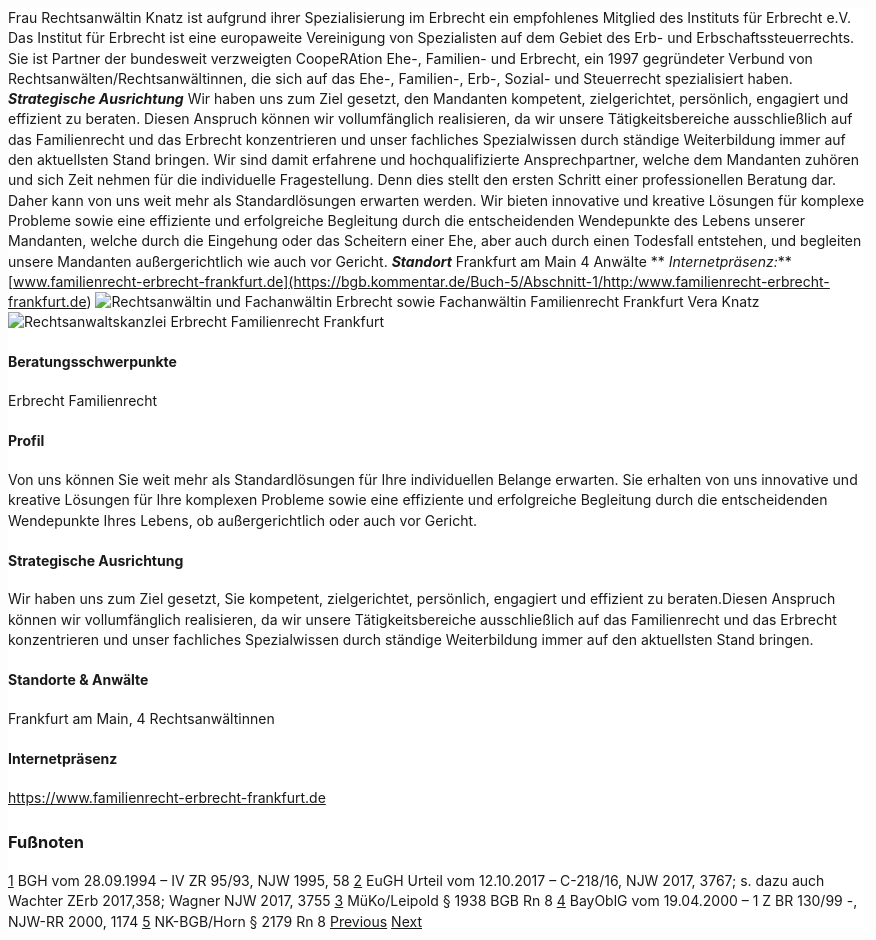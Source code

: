 Frau Rechtsanwältin Knatz ist aufgrund ihrer Spezialisierung im Erbrecht ein empfohlenes Mitglied des Instituts für Erbrecht e.V. Das Institut für Erbrecht ist eine europaweite Vereinigung von Spezialisten auf dem Gebiet des Erb- und Erbschaftssteuerrechts.
Sie ist Partner der bundesweit verzweigten CoopeRAtion Ehe-, Familien- und Erbrecht, ein 1997 gegründeter Verbund von Rechtsanwälten/Rechtsanwältinnen, die sich auf das Ehe-, Familien-, Erb-, Sozial- und Steuerrecht spezialisiert haben.
**_Strategische Ausrichtung_**
Wir haben uns zum Ziel gesetzt, den Mandanten kompetent, zielgerichtet, persönlich, engagiert und effizient zu beraten. Diesen Anspruch können wir vollumfänglich realisieren, da wir unsere Tätigkeitsbereiche ausschließlich auf das Familienrecht und das Erbrecht konzentrieren und unser fachliches Spezialwissen durch ständige Weiterbildung immer auf den aktuellsten Stand bringen.
Wir sind damit erfahrene und hochqualifizierte Ansprechpartner, welche dem Mandanten zuhören und sich Zeit nehmen für die individuelle Fragestellung. Denn dies stellt den ersten Schritt einer professionellen Beratung dar.
Daher kann von uns weit mehr als Standardlösungen erwarten werden. Wir bieten innovative und kreative Lösungen für komplexe Probleme sowie eine effiziente und erfolgreiche Begleitung durch die entscheidenden Wendepunkte des Lebens unserer Mandanten, welche durch die Eingehung oder das Scheitern einer Ehe, aber auch durch einen Todesfall entstehen, und begleiten unsere Mandanten außergerichtlich wie auch vor Gericht.
**_Standort_**
Frankfurt am Main
4 Anwälte
** _Internetpräsenz:_**
[www.familienrecht-erbrecht-frankfurt.de](https://bgb.kommentar.de/Buch-5/Abschnitt-1/<http:/www.familienrecht-erbrecht-frankfurt.de>)
![Rechtsanwältin und Fachanwältin Erbrecht sowie Fachanwältin Familienrecht Frankfurt Vera Knatz](https://bgb.kommentar.de/var/bgb_online/storage/images/companies/anwaltskanzlei-vera-knatz/538055-10-ger-DE/Anwaltskanzlei-Vera-Knatz_profilelogo.jpg)
![Rechtsanwaltskanzlei Erbrecht Familienrecht Frankfurt](https://bgb.kommentar.de/var/bgb_online/storage/images/companies/anwaltskanzlei-vera-knatz/538056-1-ger-DE/Anwaltskanzlei-Vera-Knatz_large.png)
#### Beratungsschwerpunkte
Erbrecht Familienrecht
#### Profil
Von uns können Sie weit mehr als Standardlösungen für Ihre individuellen Belange erwarten. Sie erhalten von uns innovative und kreative Lösungen für Ihre komplexen Probleme sowie eine effiziente und erfolgreiche Begleitung durch die entscheidenden Wendepunkte Ihres Lebens, ob außergerichtlich oder auch vor Gericht.
#### Strategische Ausrichtung
Wir haben uns zum Ziel gesetzt, Sie kompetent, zielgerichtet, persönlich, engagiert und effizient zu beraten.Diesen Anspruch können wir vollumfänglich realisieren, da wir unsere Tätigkeitsbereiche ausschließlich auf das Familienrecht und das Erbrecht konzentrieren und unser fachliches Spezialwissen durch ständige Weiterbildung immer auf den aktuellsten Stand bringen.
#### Standorte & Anwälte
Frankfurt am Main, 4 Rechtsanwältinnen
#### Internetpräsenz
<https://www.familienrecht-erbrecht-frankfurt.de>
### Fußnoten
[1](https://bgb.kommentar.de/Buch-5/Abschnitt-1/</Buch-5/Abschnitt-1/Vermaechtnis/Definitionen#fnref:1>) BGH vom 28.09.1994 – IV ZR 95/93, NJW 1995, 58
[2](https://bgb.kommentar.de/Buch-5/Abschnitt-1/</Buch-5/Abschnitt-1/Vermaechtnis/Definitionen#fnref:2>) EuGH Urteil vom 12.10.2017 – C-218/16, NJW 2017, 3767; s. dazu auch Wachter ZErb 2017,358; Wagner NJW 2017, 3755
[3](https://bgb.kommentar.de/Buch-5/Abschnitt-1/</Buch-5/Abschnitt-1/Vermaechtnis/Definitionen#fnref:3>) MüKo/Leipold § 1938 BGB Rn 8 
[4](https://bgb.kommentar.de/Buch-5/Abschnitt-1/</Buch-5/Abschnitt-1/Vermaechtnis/Definitionen#fnref:4>) BayOblG vom 19.04.2000 – 1 Z BR 130/99 -, NJW-RR 2000, 1174
[5](https://bgb.kommentar.de/Buch-5/Abschnitt-1/</Buch-5/Abschnitt-1/Vermaechtnis/Definitionen#fnref:5>) NK-BGB/Horn § 2179 Rn 8
[Previous](https://bgb.kommentar.de/Buch-5/Abschnitt-1/</Buch-5/Abschnitt-1/Enterbung-ohne-Erbeinsetzung> "§ 1938 Enterbung ohne Erbeinsetzung") [Next](https://bgb.kommentar.de/Buch-5/Abschnitt-1/</Buch-5/Abschnitt-1/Auflage> "§ 1940 Auflage")